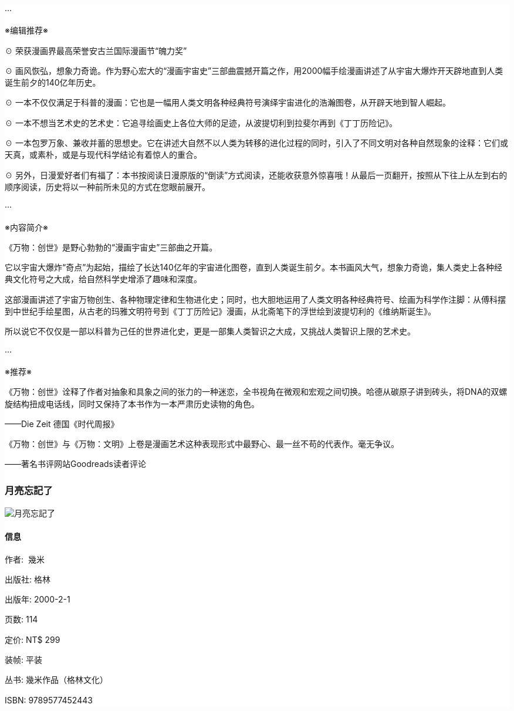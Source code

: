 ···

※编辑推荐※

☉ 荣获漫画界最高荣誉安古兰国际漫画节“魄力奖”

☉ 画风恢弘，想象力奇诡。作为野心宏大的“漫画宇宙史”三部曲震撼开篇之作，用2000幅手绘漫画讲述了从宇宙大爆炸开天辟地直到人类诞生前夕的140亿年历史。

☉ 一本不仅仅满足于科普的漫画：它也是一幅用人类文明各种经典符号演绎宇宙进化的浩瀚图卷，从开辟天地到智人崛起。

☉ 一本不想当艺术史的艺术史：它追寻绘画史上各位大师的足迹，从波提切利到拉斐尔再到《丁丁历险记》。

☉ 一本包罗万象、兼收并蓄的思想史。它在讲述大自然不以人类为转移的进化过程的同时，引入了不同文明对各种自然现象的诠释：它们或天真，或素朴，或是与现代科学结论有着惊人的重合。

☉ 另外，日漫爱好者们有福了：本书按阅读日漫原版的“倒读”方式阅读，还能收获意外惊喜哦！从最后一页翻开，按照从下往上从左到右的顺序阅读，历史将以一种前所未见的方式在您眼前展开。

···

※内容简介※

《万物：创世》是野心勃勃的“漫画宇宙史”三部曲之开篇。

它以宇宙大爆炸“奇点”为起始，描绘了长达140亿年的宇宙进化图卷，直到人类诞生前夕。本书画风大气，想象力奇诡，集人类史上各种经典文化符号之大成，给自然科学史增添了趣味和深度。

这部漫画讲述了宇宙万物创生、各种物理定律和生物进化史；同时，也大胆地运用了人类文明各种经典符号、绘画为科学作注脚：从傅科摆到中世纪手绘星图，从古老的玛雅文明符号到《丁丁历险记》漫画，从北斋笔下的浮世绘到波提切利的《维纳斯诞生》。

所以说它不仅仅是一部以科普为己任的世界进化史，更是一部集人类智识之大成，又挑战人类智识上限的艺术史。

···

※推荐※

《万物：创世》诠释了作者对抽象和具象之间的张力的一种迷恋，全书视角在微观和宏观之间切换。哈德从碳原子讲到砖头，将DNA的双螺旋结构扭成电话线，同时又保持了本书作为一本严肃历史读物的角色。

——Die Zeit 德国《时代周报》

《万物：创世》与《万物：文明》上卷是漫画艺术这种表现形式中最野心、最一丝不苟的代表作。毫无争议。

——著名书评网站Goodreads读者评论



### 月亮忘記了

![月亮忘記了](https://img1.doubanio.com/view/subject/l/public/s1385508.jpg)

#### 信息

作者:  幾米 

出版社: 格林 

出版年: 2000-2-1 

页数: 114 

定价: NT$ 299 

装帧: 平装 

丛书: 幾米作品（格林文化） 

ISBN: 9789577452443
